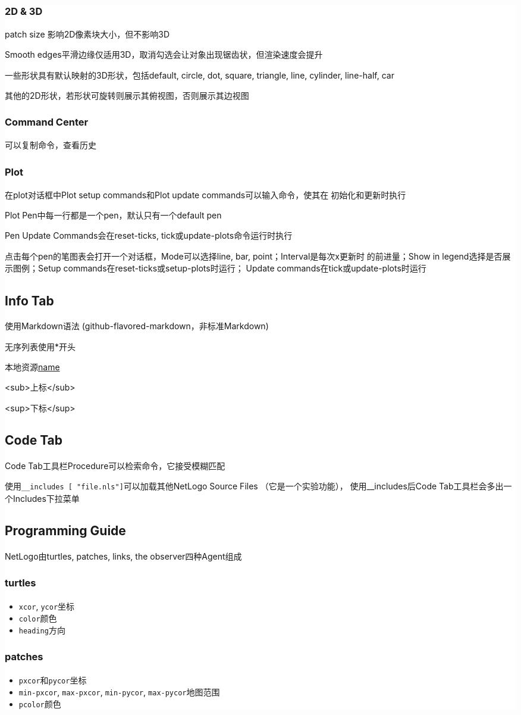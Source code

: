 ### 2D & 3D
patch size 影响2D像素块大小，但不影响3D

Smooth edges平滑边缘仅适用3D，取消勾选会让对象出现锯齿状，但渲染速度会提升

一些形状具有默认映射的3D形状，包括default, circle, dot, square, triangle, line,
cylinder, line-half, car

其他的2D形状，若形状可旋转则展示其俯视图，否则展示其边视图

### Command Center
可以复制命令，查看历史

### Plot
在plot对话框中Plot setup commands和Plot update commands可以输入命令，使其在
初始化和更新时执行

Plot Pen中每一行都是一个pen，默认只有一个default pen

Pen Update Commands会在reset-ticks, tick或update-plots命令运行时执行

点击每个pen的笔图表会打开一个对话框，Mode可以选择line, bar, point；Interval是每次x更新时
的前进量；Show in legend选择是否展示图例；Setup commands在reset-ticks或setup-plots时运行；
Update commands在tick或update-plots时运行

## Info Tab

使用Markdown语法 (github-flavored-markdown，非标准Markdown)

无序列表使用*开头

本地资源[name](file:path)

\<sub>上标\</sub>

\<sup>下标\</sup>

## Code Tab

Code Tab工具栏Procedure可以检索命令，它接受模糊匹配

使用`__includes [ "file.nls"]`可以加载其他NetLogo Source Files （它是一个实验功能），
使用__includes后Code Tab工具栏会多出一个Includes下拉菜单

## Programming Guide

NetLogo由turtles, patches, links, the observer四种Agent组成

### turtles
- `xcor`, `ycor`坐标
- `color`颜色
- `heading`方向

### patches
- `pxcor`和`pycor`坐标
- `min-pxcor`, `max-pxcor`, `min-pycor`, `max-pycor`地图范围
- `pcolor`颜色
